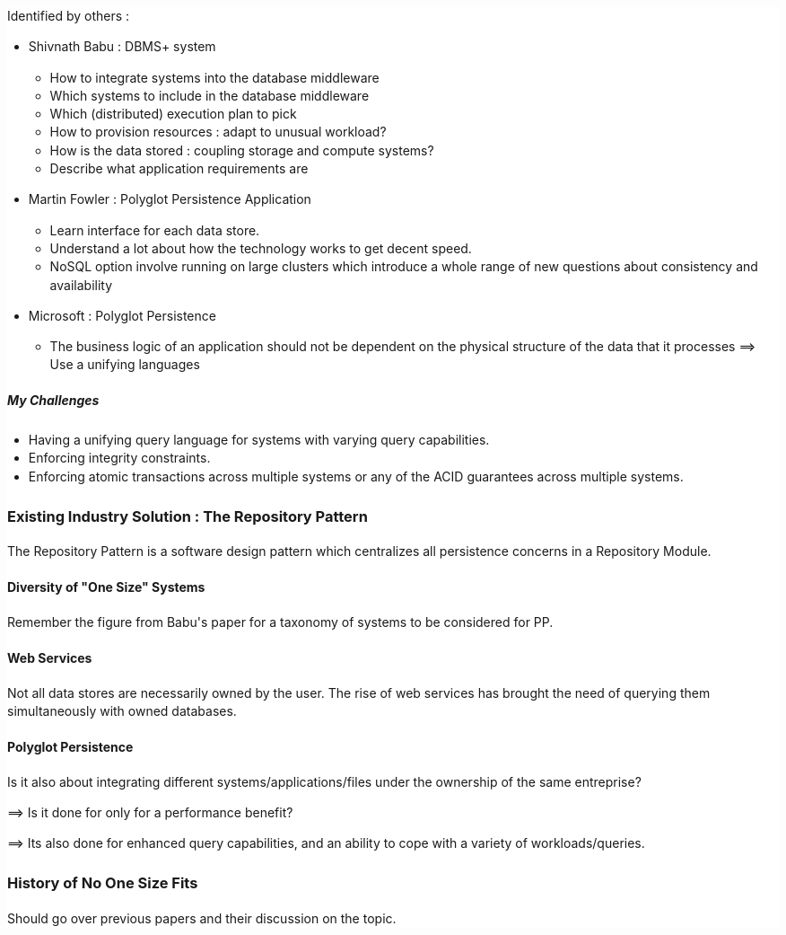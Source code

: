 Identified by others :

 - Shivnath Babu : DBMS+ system
   - How to integrate systems into the database middleware
   - Which systems to include in the database middleware
   - Which (distributed) execution plan to pick
   - How to provision resources : adapt to unusual workload?
   - How is the data stored : coupling storage and compute systems?
   - Describe what application requirements are

 - Martin Fowler : Polyglot Persistence Application
   - Learn interface for each data store.
   - Understand a lot about how the technology works to get decent speed.
   - NoSQL option involve running on large clusters which introduce a whole range of new questions about consistency and availability
   
 - Microsoft : Polyglot Persistence
   - The business logic of an application should not be dependent on the physical structure of the data that it processes ==> Use a unifying languages

##### My Challenges

 - Having a unifying query language for systems with varying query capabilities.
 - Enforcing integrity constraints.
 - Enforcing atomic transactions across multiple systems or any of the ACID guarantees across multiple systems.

### Existing Industry Solution : The Repository Pattern

The Repository Pattern is a software design pattern which centralizes all persistence concerns in a Repository Module.


#### Diversity of "One Size" Systems

Remember the figure from Babu's paper for a taxonomy of systems to be considered for PP.


#### Web Services

Not all data stores are necessarily owned by the user. The rise of web services has brought the need of querying them simultaneously with owned databases.


#### Polyglot Persistence

Is it also about integrating different systems/applications/files under the ownership of the same entreprise?

==> Is it done for only for a performance benefit?

==> Its also done for enhanced query capabilities, and an ability to cope with a variety of workloads/queries.

### History of No One Size Fits

Should go over previous papers and their discussion on the topic.